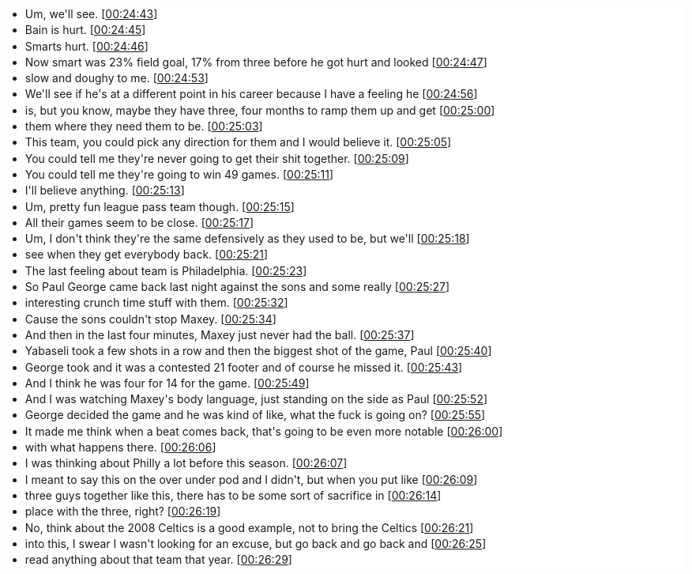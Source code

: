*  Um, we'll see. [[00:24:43](https://www.youtube.com/watch?v=bt9hIbXHmcs&t=1483.8799999999999s)]
*  Bain is hurt. [[00:24:45](https://www.youtube.com/watch?v=bt9hIbXHmcs&t=1485.6s)]
*  Smarts hurt. [[00:24:46](https://www.youtube.com/watch?v=bt9hIbXHmcs&t=1486.56s)]
*  Now smart was 23% field goal, 17% from three before he got hurt and looked [[00:24:47](https://www.youtube.com/watch?v=bt9hIbXHmcs&t=1487.48s)]
*  slow and doughy to me. [[00:24:53](https://www.youtube.com/watch?v=bt9hIbXHmcs&t=1493.68s)]
*  We'll see if he's at a different point in his career because I have a feeling he [[00:24:56](https://www.youtube.com/watch?v=bt9hIbXHmcs&t=1496.88s)]
*  is, but you know, maybe they have three, four months to ramp them up and get [[00:25:00](https://www.youtube.com/watch?v=bt9hIbXHmcs&t=1500.04s)]
*  them where they need them to be. [[00:25:03](https://www.youtube.com/watch?v=bt9hIbXHmcs&t=1503.68s)]
*  This team, you could pick any direction for them and I would believe it. [[00:25:05](https://www.youtube.com/watch?v=bt9hIbXHmcs&t=1505.08s)]
*  You could tell me they're never going to get their shit together. [[00:25:09](https://www.youtube.com/watch?v=bt9hIbXHmcs&t=1509.64s)]
*  You could tell me they're going to win 49 games. [[00:25:11](https://www.youtube.com/watch?v=bt9hIbXHmcs&t=1511.56s)]
*  I'll believe anything. [[00:25:13](https://www.youtube.com/watch?v=bt9hIbXHmcs&t=1513.4s)]
*  Um, pretty fun league pass team though. [[00:25:15](https://www.youtube.com/watch?v=bt9hIbXHmcs&t=1515.12s)]
*  All their games seem to be close. [[00:25:17](https://www.youtube.com/watch?v=bt9hIbXHmcs&t=1517.2s)]
*  Um, I don't think they're the same defensively as they used to be, but we'll [[00:25:18](https://www.youtube.com/watch?v=bt9hIbXHmcs&t=1518.88s)]
*  see when they get everybody back. [[00:25:21](https://www.youtube.com/watch?v=bt9hIbXHmcs&t=1521.92s)]
*  The last feeling about team is Philadelphia. [[00:25:23](https://www.youtube.com/watch?v=bt9hIbXHmcs&t=1523.68s)]
*  So Paul George came back last night against the sons and some really [[00:25:27](https://www.youtube.com/watch?v=bt9hIbXHmcs&t=1527.0800000000002s)]
*  interesting crunch time stuff with them. [[00:25:32](https://www.youtube.com/watch?v=bt9hIbXHmcs&t=1532.6000000000001s)]
*  Cause the sons couldn't stop Maxey. [[00:25:34](https://www.youtube.com/watch?v=bt9hIbXHmcs&t=1534.44s)]
*  And then in the last four minutes, Maxey just never had the ball. [[00:25:37](https://www.youtube.com/watch?v=bt9hIbXHmcs&t=1537.3200000000002s)]
*  Yabaseli took a few shots in a row and then the biggest shot of the game, Paul [[00:25:40](https://www.youtube.com/watch?v=bt9hIbXHmcs&t=1540.5600000000002s)]
*  George took and it was a contested 21 footer and of course he missed it. [[00:25:43](https://www.youtube.com/watch?v=bt9hIbXHmcs&t=1543.76s)]
*  And I think he was four for 14 for the game. [[00:25:49](https://www.youtube.com/watch?v=bt9hIbXHmcs&t=1549.16s)]
*  And I was watching Maxey's body language, just standing on the side as Paul [[00:25:52](https://www.youtube.com/watch?v=bt9hIbXHmcs&t=1552.48s)]
*  George decided the game and he was kind of like, what the fuck is going on? [[00:25:55](https://www.youtube.com/watch?v=bt9hIbXHmcs&t=1555.72s)]
*  It made me think when a beat comes back, that's going to be even more notable [[00:26:00](https://www.youtube.com/watch?v=bt9hIbXHmcs&t=1560.04s)]
*  with what happens there. [[00:26:06](https://www.youtube.com/watch?v=bt9hIbXHmcs&t=1566.4s)]
*  I was thinking about Philly a lot before this season. [[00:26:07](https://www.youtube.com/watch?v=bt9hIbXHmcs&t=1567.5600000000002s)]
*  I meant to say this on the over under pod and I didn't, but when you put like [[00:26:09](https://www.youtube.com/watch?v=bt9hIbXHmcs&t=1569.8000000000002s)]
*  three guys together like this, there has to be some sort of sacrifice in [[00:26:14](https://www.youtube.com/watch?v=bt9hIbXHmcs&t=1574.24s)]
*  place with the three, right? [[00:26:19](https://www.youtube.com/watch?v=bt9hIbXHmcs&t=1579.16s)]
*  No, think about the 2008 Celtics is a good example, not to bring the Celtics [[00:26:21](https://www.youtube.com/watch?v=bt9hIbXHmcs&t=1581.4s)]
*  into this, I swear I wasn't looking for an excuse, but go back and go back and [[00:26:25](https://www.youtube.com/watch?v=bt9hIbXHmcs&t=1585.0s)]
*  read anything about that team that year. [[00:26:29](https://www.youtube.com/watch?v=bt9hIbXHmcs&t=1589.04s)]